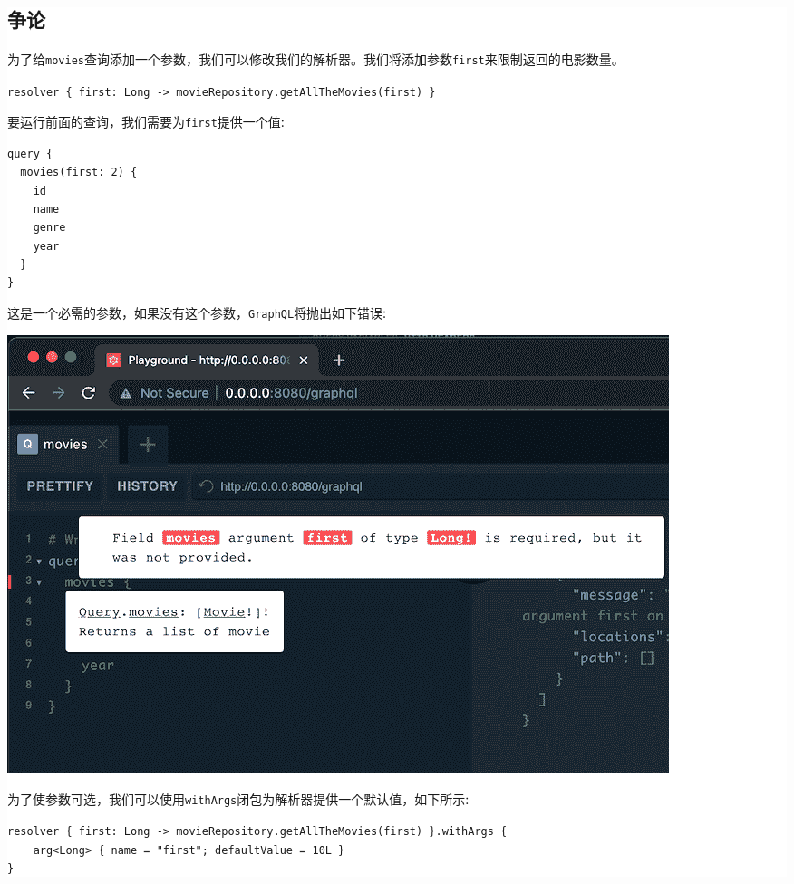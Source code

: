 ## 争论

为了给`movies`查询添加一个参数，我们可以修改我们的解析器。我们将添加参数`first`来限制返回的电影数量。

```
resolver { first: Long -> movieRepository.getAllTheMovies(first) }

```

要运行前面的查询，我们需要为`first`提供一个值:

```
query {
  movies(first: 2) { 
    id
    name
    genre
    year
  }
}

```

这是一个必需的参数，如果没有这个参数，`GraphQL`将抛出如下错误:

![GraphiQL Playground Error Thrown Example Screenshot](img/eba800d3eeebea8d1667293d345be6e9.png)

为了使参数可选，我们可以使用`withArgs`闭包为解析器提供一个默认值，如下所示:

```
resolver { first: Long -> movieRepository.getAllTheMovies(first) }.withArgs {
    arg<Long> { name = "first"; defaultValue = 10L }
}

```
